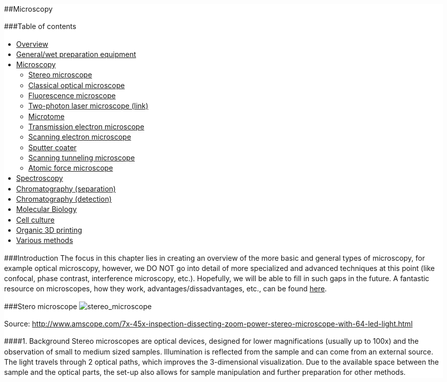 ##Microscopy <a id="Microscopy"></a>

###Table of contents

- [Overview](https://github.com/symbiolab/bio-labware/blob/master/000_bio-labware_overview.md)
- [General/wet preparation equipment](https://github.com/symbiolab/bio-labware/blob/master/010_general_preparation.md)
- [Microscopy](https://github.com/symbiolab/bio-labware/blob/master/020_microscopy.md)
  * [Stereo microscope](https://github.com/symbiolab/bio-labware/blob/master/020_microscopy.md#Stereo-microscope)
  * [Classical optical microscope](https://github.com/symbiolab/bio-labware/blob/master/020_microscopy.md#Optical-microscope)
  * [Fluorescence microscope](https://github.com/symbiolab/bio-labware/blob/master/020_microscopy.md#Fluorescence-microscope)
  * [Two-photon laser microscope (link)](https://openwiki.janelia.org/wiki/display/shareddesigns/Shared+Two-photon+Microscope+Designs)
  * [Microtome](https://github.com/symbiolab/bio-labware/blob/master/020_microscopy.md#Microtome)
  * [Transmission electron microscope](https://github.com/symbiolab/bio-labware/blob/master/020_microscopy.md#TEM)
  * [Scanning electron microscope](https://github.com/symbiolab/bio-labware/blob/master/020_microscopy.md#SEM)
  * [Sputter coater](https://github.com/symbiolab/bio-labware/blob/master/020_microscopy.md#Sputter-coater)
  * [Scanning tunneling microscope](https://github.com/symbiolab/bio-labware/blob/master/020_microscopy.md#STM)
  * [Atomic force microscope](https://github.com/symbiolab/bio-labware/blob/master/020_microscopy.md#AFM)
- [Spectroscopy](https://github.com/symbiolab/bio-labware/blob/master/030_spectroscopy.md)
- [Chromatography (separation)](https://github.com/symbiolab/bio-labware/blob/master/040_chromatography_sep.md)
- [Chromatography (detection)](https://github.com/symbiolab/bio-labware/blob/master/050_chromatography_det.md)
- [Molecular Biology](https://github.com/symbiolab/bio-labware/blob/master/060_molecular_biology.md)
- [Cell culture](#Cell-culture)
- [Organic 3D printing](#Organic-3D-printing)
- [Various methods](#Various-methods)


###Introduction
The focus in this chapter lies in creating an overview of the more basic and general types of microscopy, for example optical microscopy, however, we DO NOT go into detail of more specialized and advanced techniques at this point (like confocal, phase contrast, interference microscopy, etc.). Hopefully, we will be able to fill in such gaps in the future. A fantastic resource on microscopes, how they work, advantages/dissadvantages, etc., can be found [here](http://www.microscopemaster.com/).

###Stero microscope <a id="Stereo-microscope"></a>
![stereo_microscope](https://cloud.githubusercontent.com/assets/17159617/13277752/8a57ddbc-dacb-11e5-83f2-5157752dbe4a.jpg)

Source: http://www.amscope.com/7x-45x-inspection-dissecting-zoom-power-stereo-microscope-with-64-led-light.html

####1. Background
Stereo microscopes are optical devices, designed for lower magnifications (usually up to 100x) and the observation of small to medium sized samples. Illumination is reflected from the sample and can come from an external source. The light travels through 2 optical paths, which improves the 3-dimensional visualization. Due to the available space between the sample and the optical parts, the set-up also allows for sample manipulation and further preparation for other methods.
